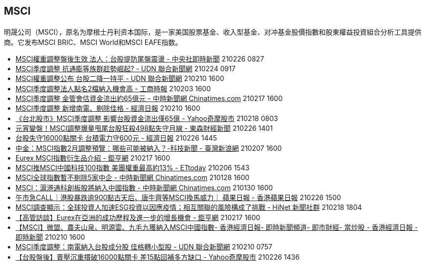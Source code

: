 ## MSCI

明晟公司（MSCI），原名为摩根士丹利资本国际，是一家美国股票基金、收入型基金、对冲基金股價指數和股東權益投資組合分析工具提供商。它发布MSCI BRIC、MSCI World和MSCI EAFE指数。
- [MSCI權重調整盤後生效 法人：台股提防尾盤震盪 - 中央社即時新聞](https://www.cna.com.tw/news/afe/202102260021.aspx "MSCI權重調整盤後生效 法人：台股提防尾盤震盪 - 中央社即時新聞") 210226 0827
- [MSCI季度調整 抗通膨等族群趁勢崛起? - UDN 聯合新聞網](https://udn.com/news/story/6850/5271083 "MSCI季度調整 抗通膨等族群趁勢崛起? - UDN 聯合新聞網") 210224 0917
- [MSCI權重調整公布 台股二降一持平 - UDN 聯合新聞網](https://udn.com/news/story/7251/5245803 "MSCI權重調整公布 台股二降一持平 - UDN 聯合新聞網") 210210 1600
- [MSCI季度調整法人點名2檔納入機會高 - 工商時報](https://ctee.com.tw/news/stock/413312.html "MSCI季度調整法人點名2檔納入機會高 - 工商時報") 210203 1600
- [MSCI季度調整 金管會估資金流出約65億元 - 中時新聞網 Chinatimes.com](https://www.chinatimes.com/realtimenews/20210217002268-260410 "MSCI季度調整 金管會估資金流出約65億元 - 中時新聞網 Chinatimes.com") 210217 1600
- [MSCI季度調整 新增南電、剔除佳格 - 經濟日報](https://money.udn.com/money/story/5607/5245678 "MSCI季度調整 新增南電、剔除佳格 - 經濟日報") 210210 1600
- [《台北股市》MSCI季度調整 影響台股資金流出僅65億 - Yahoo奇摩股市](https://tw.stock.yahoo.com/news/%E5%8F%B0%E5%8C%97%E8%82%A1%E5%B8%82-msci%E5%AD%A3%E5%BA%A6%E8%AA%BF%E6%95%B4-%E5%BD%B1%E9%9F%BF%E5%8F%B0%E8%82%A1%E8%B3%87%E9%87%91%E6%B5%81%E5%87%BA%E5%83%8565%E5%84%84-000325513.html "《台北股市》MSCI季度調整 影響台股資金流出僅65億 - Yahoo奇摩股市") 210218 0803
- [元宵變盤！MSCI調整爆量甩尾台股狂殺498點失守月線 - 東森財經新聞](https://fnc.ebc.net.tw/fncnews/content/131634 "元宵變盤！MSCI調整爆量甩尾台股狂殺498點失守月線 - 東森財經新聞") 210226 1401
- [台股失守16000點關卡 台積電力守600元 - 經濟日報](https://money.udn.com/money/story/5612/5279387 "台股失守16000點關卡 台積電力守600元 - 經濟日報") 210226 1445
- [中金：MSCI指數2月調整預覽：哪些可能被納入？-科技新聞 - 臺灣新浪網](https://news.sina.com.tw/article/20210208/37599622.html "中金：MSCI指數2月調整預覽：哪些可能被納入？-科技新聞 - 臺灣新浪網") 210207 1600
- [Eurex MSCI指數衍生品介紹 - 鉅亨網](https://m.cnyes.com/news/id/4569331 "Eurex MSCI指數衍生品介紹 - 鉅亨網") 210217 1600
- [MSCI推MSCI中國科技100指數 美團權重最高約13% - ETtoday](https://www.ettoday.net/news/20210206/1915870.htm "MSCI推MSCI中國科技100指數 美團權重最高約13% - ETtoday") 210206 1543
- [MSCI全球指數暫不剔除5家中企 - 中時新聞網 Chinatimes.com](https://www.chinatimes.com/realtimenews/20210128002169-260410 "MSCI全球指數暫不剔除5家中企 - 中時新聞網 Chinatimes.com") 210128 1600
- [MSCI：滬港通科創板股將納入中國指數 - 中時新聞網 Chinatimes.com](https://www.chinatimes.com/realtimenews/20210130002109-260410 "MSCI：滬港通科創板股將納入中國指數 - 中時新聞網 Chinatimes.com") 210130 1600
- [午市急CALL｜港股暴跌逾900點古天后、唐牛齊等MSCI換馬威力｜ 蘋果日報 - 香港蘋果日報](https://hk.appledaily.com/finance/20210225/OGGT3LUR6NBFNPKE7EW5DCSUV4/ "午市急CALL｜港股暴跌逾900點古天后、唐牛齊等MSCI換馬威力｜ 蘋果日報 - 香港蘋果日報") 210226 1500
- [MSCI調查顯示：全球投資人加速ESG投資以因應疫情；相互關聯的風險構成了挑戰 - HiNet 新聞社群](https://times.hinet.net/news/23228647 "MSCI調查顯示：全球投資人加速ESG投資以因應疫情；相互關聯的風險構成了挑戰 - HiNet 新聞社群") 210218 1804
- [【高管訪談】Eurex在亞洲的成功歷程及進一步的增長機會 - 鉅亨網](https://m.cnyes.com/news/id/4569350 "【高管訪談】Eurex在亞洲的成功歷程及進一步的增長機會 - 鉅亨網") 210217 1600
- [【MSCI】微盟、農夫山泉、明源雲、九毛九獲納入MSCI中國指數- 香港經濟日報- 即時新聞頻道- 即市財經- 當炒股 - 香港經濟日報 - 即時新聞](https://inews.hket.com/article/2875756/%E3%80%90MSCI%E3%80%91%E5%BE%AE%E7%9B%9F%E3%80%81%E8%BE%B2%E5%A4%AB%E5%B1%B1%E6%B3%89%E3%80%81%E6%98%8E%E6%BA%90%E9%9B%B2%E3%80%81%E4%B9%9D%E6%AF%9B%E4%B9%9D%E7%8D%B2%E7%B4%8D%E5%85%A5MSCI%E4%B8%AD%E5%9C%8B%E6%8C%87%E6%95%B8 "【MSCI】微盟、農夫山泉、明源雲、九毛九獲納入MSCI中國指數- 香港經濟日報- 即時新聞頻道- 即市財經- 當炒股 - 香港經濟日報 - 即時新聞") 210210 1600
- [MSCI季度調整：南電納入台股成分股 佳格轉小型股 - UDN 聯合新聞網](https://udn.com/news/story/7251/5245691?from=udn-catelistnews_ch2 "MSCI季度調整：南電納入台股成分股 佳格轉小型股 - UDN 聯合新聞網") 210210 0757
- [【台股盤後】賣壓沉重摜破16000點關卡 差15點回補多方缺口 - Yahoo奇摩股市](https://tw.stock.yahoo.com/news/%E5%8F%B0%E8%82%A1%E7%9B%A4%E5%BE%8C-%E8%B3%A3%E5%A3%93%E6%B2%89%E9%87%8D%E6%91%9C%E7%A0%B416000%E9%BB%9E%E9%97%9C%E5%8D%A1-%E5%B7%AE15%E9%BB%9E%E5%9B%9E%E8%A3%9C%E5%A4%9A%E6%96%B9%E7%BC%BA%E5%8F%A3-063618747.html "【台股盤後】賣壓沉重摜破16000點關卡 差15點回補多方缺口 - Yahoo奇摩股市") 210226 1436
